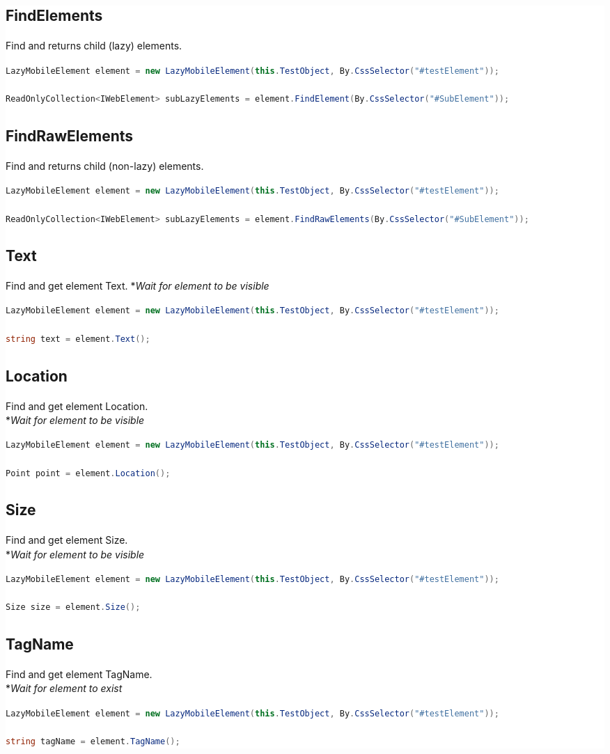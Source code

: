 ## FindElements
Find and returns child (lazy) elements.  
```csharp
LazyMobileElement element = new LazyMobileElement(this.TestObject, By.CssSelector("#testElement"));

ReadOnlyCollection<IWebElement> subLazyElements = element.FindElement(By.CssSelector("#SubElement"));
```

## FindRawElements
Find and returns child (non-lazy) elements.  
```csharp
LazyMobileElement element = new LazyMobileElement(this.TestObject, By.CssSelector("#testElement"));

ReadOnlyCollection<IWebElement> subLazyElements = element.FindRawElements(By.CssSelector("#SubElement"));
```

## Text
Find and get element Text.
**Wait for element to be visible*   
```csharp
LazyMobileElement element = new LazyMobileElement(this.TestObject, By.CssSelector("#testElement"));

string text = element.Text();
```

## Location
Find and get element Location.  
**Wait for element to be visible* 
```csharp
LazyMobileElement element = new LazyMobileElement(this.TestObject, By.CssSelector("#testElement"));

Point point = element.Location();
```

## Size
Find and get element Size.  
**Wait for element to be visible* 
```csharp
LazyMobileElement element = new LazyMobileElement(this.TestObject, By.CssSelector("#testElement"));

Size size = element.Size();
```

## TagName
Find and get element TagName.  
**Wait for element to exist*
```csharp
LazyMobileElement element = new LazyMobileElement(this.TestObject, By.CssSelector("#testElement"));

string tagName = element.TagName();
```
